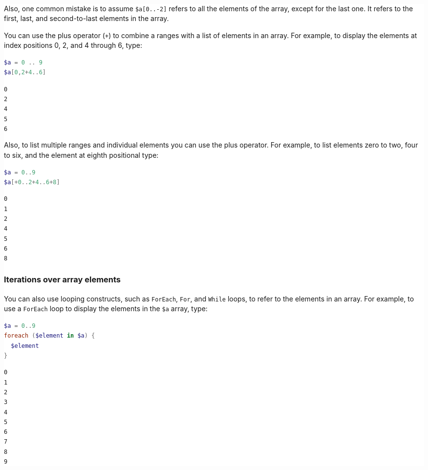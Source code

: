 Also, one common mistake is to assume `$a[0..-2]` refers to all the elements
of the array, except for the last one. It refers to the first, last, and
second-to-last elements in the array.

You can use the plus operator (`+`) to combine a ranges with a list of elements
in an array. For example, to display the elements at index positions 0, 2, and
4 through 6, type:

```powershell
$a = 0 .. 9
$a[0,2+4..6]
```

```Output
0
2
4
5
6
```

Also, to list multiple ranges and individual elements you can use the plus
operator. For example, to list elements zero to two, four to six, and the
element at eighth positional type:

```powershell
$a = 0..9
$a[+0..2+4..6+8]
```

```Output
0
1
2
4
5
6
8
```

### Iterations over array elements

You can also use looping constructs, such as `ForEach`, `For`, and `While`
loops, to refer to the elements in an array. For example, to use a `ForEach`
loop to display the elements in the `$a` array, type:

```powershell
$a = 0..9
foreach ($element in $a) {
  $element
}
```

```Output
0
1
2
3
4
5
6
7
8
9
```
